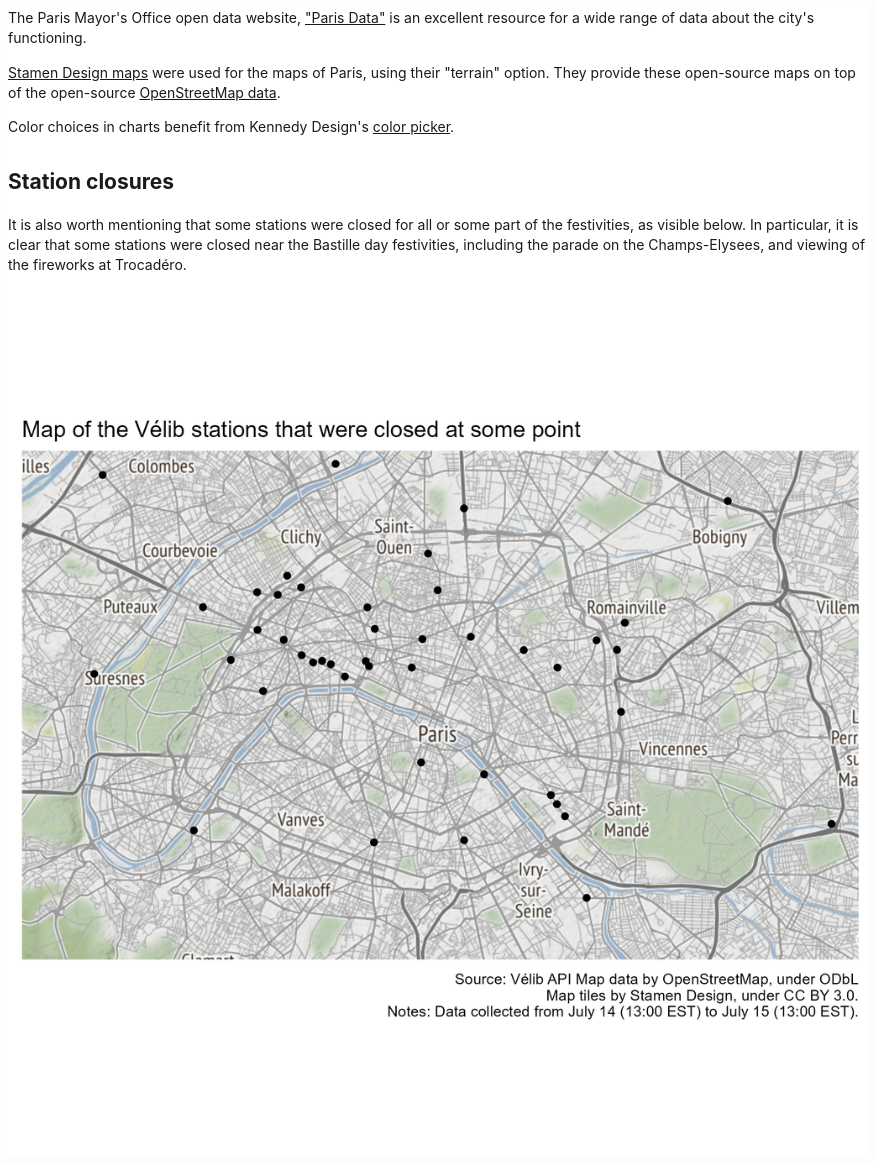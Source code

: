 The Paris Mayor's Office open data website, ["Paris Data"](https://opendata.paris.fr/pages/home/) is an excellent resource for a wide range of data about the city's functioning. 

[Stamen Design maps](https://stamen.com/open-source/) were used for the maps of Paris, using their "terrain" option. They provide these open-source maps on top of the open-source [OpenStreetMap data](https://www.openstreetmap.org/#map=5/54.910/-3.432).

Color choices in charts benefit from Kennedy Design's [color picker](https://www.learnui.design/tools/data-color-picker.html).

## Station closures
It is also worth mentioning that some stations were closed for all or some part of the festivities, as visible below. In particular, it is clear that some stations were closed near the Bastille day festivities, including the parade on the Champs-Elysees, and viewing of the fireworks at Trocadéro.

![](/images/velib_bastille/closed_stations.png)

